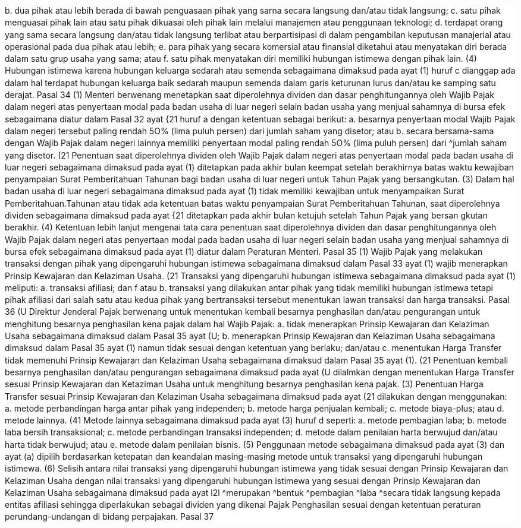 b. dua pihak atau lebih berada di bawah penguasaan pihak yang sarna secara langsung dan/atau tidak langsung;
c. satu pihak menguasai pihak lain atau satu pihak dikuasai oleh pihak lain melalui manajemen atau penggunaan teknologi;
d. terdapat orang yang sama secara langsung dan/atau tidak langsung terlibat atau berpartisipasi di dalam pengambilan keputusan manajerial atau operasional pada dua pihak atau lebih;
e. para pihak yang secara komersial atau finansial diketahui atau menyatakan diri berada dalam satu grup usaha yang sama; atau
f. satu pihak menyatakan diri memiliki hubungan istimewa dengan pihak lain. (4) Hubungan istimewa karena hubungan keluarga sedarah atau semenda sebagaimana dimaksud pada ayat (1) huruf c dianggap ada dalam hal terdapat hubungan keluarga baik sedarah maupun semenda dalam garis keturunan lurus dan/atau ke samping satu derajat. Pasal 34 (1) Menteri berwenang menetapkan saat diperolehnya dividen dan dasar penghitungannya oleh Wajib Pajak dalam negeri atas penyertaan modal pada badan usaha di luar negeri selain badan usaha yang menjual sahamnya di bursa efek sebagaimana diatur dalam Pasal 32 ayat {21 huruf a dengan ketentuan sebagai berikut:
a. besarnya penyertaan modal Wajib Pajak dalam negeri tersebut paling rendah 5O% (lima puluh persen) dari jumlah saham yang disetor; atau
b. secara bersama-sama dengan Wajib Pajak dalam negeri lainnya memiliki penyertaan modal paling rendah 5O% (lima puluh persen) dari ^jumlah saham yang disetor. (21 Penentuan saat diperolehnya dividen oleh Wajib Pajak dalam negeri atas penyertaan modal pada badan usaha di luar negeri sebagaimana dimaksud pada ayat (1) ditetapkan pada akhir bulan keempat setelah berakhirnya batas waktu kewajiban penyampaian Surat Pemberitahuan Tahunan bagi badan usaha di luar negeri untuk Tahun Pajak yang bersangkutan. (3) Dalam hal badan usaha di luar negeri sebagaimana dimaksud pada ayat (1) tidak memiliki kewajiban untuk menyampaikan Surat Pemberitahuan.Tahunan atau tidak ada ketentuan batas waktu penyampaian Surat Pemberitahuan Tahunan, saat diperolehnya dividen sebagaimana dimaksud pada ayat {21 ditetapkan pada akhir bulan ketujuh setelah Tahun Pajak yang bersan gkutan berakhir. (4) Ketentuan lebih lanjut mengenai tata cara penentuan saat diperolehnya dividen dan dasar penghitungannya oleh Wajib Pajak dalam negeri atas penyertaan modal pada badan usaha di luar negeri selain badan usaha yang menjual sahamnya di bursa efek sebagaimana dimaksud pada ayat (1) diatur dalam Peraturan Menteri. Pasal 35 (1) Wajib Pajak yang melakukan transaksi dengan pihak yang dipengaruhi hubungan istimewa sebagaimana dimaksud dalam Pasal 33 ayat (1) wajib menerapkan Prinsip Kewajaran dan Kelaziman Usaha. (21 Transaksi yang dipengaruhi hubungan istimewa sebagaimana dimaksud pada ayat (1) meliputi:
a. transaksi afiliasi; dan f atau b. transaksi yang dilakukan antar pihak yang tidak memiliki hubungan istimewa tetapi pihak afiliasi dari salah satu atau kedua pihak yang bertransaksi tersebut menentukan lawan transaksi dan harga transaksi. Pasal 36 (U Direktur Jenderal Pajak berwenang untuk menentukan kembali besarnya penghasilan dan/atau pengurangan untuk menghitung besarnya penghasilan kena pajak dalam hal Wajib Pajak:
a. tidak menerapkan Prinsip Kewajaran dan Kelaziman Usaha sebagaimana dimaksud dalam Pasal 35 ayat (U;
b. menerapkan Prinsip Kewajaran dan Kelaziman Usaha sebagaimana dimaksud dalam Pasal 35 ayat (1) namun tidak sesuai dengan ketentuan yang berlaku; dan/atau
c. menentukan Harga Transfer tidak memenuhi Prinsip Kewajaran dan Kelaziman Usaha sebagaimana dimaksud dalam Pasal 35 ayat (1). (21 Penentuan kembali besarnya penghasilan dan/atau pengurangan sebagaimana dimaksud pada ayat (U dilalmkan dengan menentukan Harga Transfer sesuai Prinsip Kewajaran dan Ketaziman Usaha untuk menghitung besarnya penghasilan kena pajak. (3) Penentuan Harga Transfer sesuai Prinsip Kewajaran dan Kelaziman Usaha sebagaimana dimaksud pada ayat (21 dilakukan dengan menggunakan:
a. metode perbandingan harga antar pihak yang independen;
b. metode harga penjualan kembali;
c. metode biaya-plus; atau
d. metode lainnya. (41 Metode lainnya sebagaimana dimaksud pada ayat (3) huruf d seperti:
a. metode pembagian laba;
b. metode laba bersih transaksional;
c. metode perbandingan transaksi independen;
d. metode dalam penilaian harta berwujud dan/atau harta tidak berwujud; atau
e. metode dalam penilaian bisnis. (5) Penggunaan metode sebagaimana dimaksud pada ayat (3) dan ayat (a) dipilih berdasarkan ketepatan dan keandalan masing-masing metode untuk transaksi yang dipengaruhi hubungan istimewa. (6) Selisih antara nilai transaksi yang dipengaruhi hubungan istimewa yang tidak sesuai dengan Prinsip Kewajaran dan Kelaziman Usaha dengan nilai transaksi yang dipengaruhi hubungan istimewa yang sesuai dengan Prinsip Kewajaran dan Kelaziman Usaha sebagaimana dimaksud pada ayat l2l ^merupakan ^bentuk ^pembagian ^laba ^secara tidak langsung kepada entitas afiliasi sehingga diperlakukan sebagai dividen yang dikenai Pajak Penghasilan sesuai dengan ketentuan peraturan perundang-undangan di bidang perpajakan.
Pasal 37